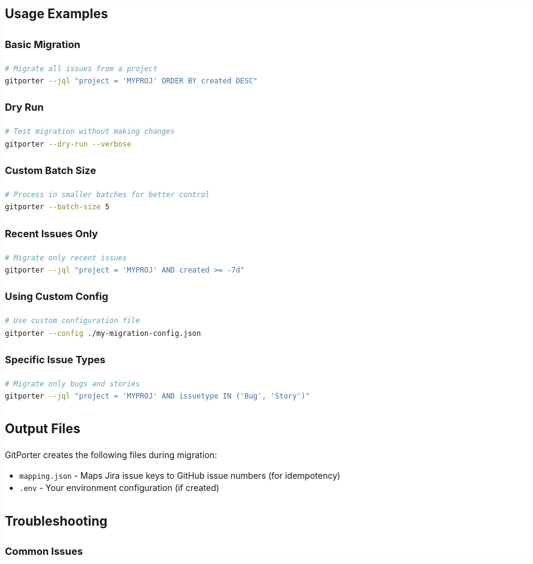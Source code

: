 ## Usage Examples

### Basic Migration

```bash
# Migrate all issues from a project
gitporter --jql "project = 'MYPROJ' ORDER BY created DESC"
```

### Dry Run

```bash
# Test migration without making changes
gitporter --dry-run --verbose
```

### Custom Batch Size

```bash
# Process in smaller batches for better control
gitporter --batch-size 5
```

### Recent Issues Only

```bash
# Migrate only recent issues
gitporter --jql "project = 'MYPROJ' AND created >= -7d"
```

### Using Custom Config

```bash
# Use custom configuration file
gitporter --config ./my-migration-config.json
```

### Specific Issue Types

```bash
# Migrate only bugs and stories
gitporter --jql "project = 'MYPROJ' AND issuetype IN ('Bug', 'Story')"
```

## Output Files

GitPorter creates the following files during migration:

- `mapping.json` - Maps Jira issue keys to GitHub issue numbers (for idempotency)
- `.env` - Your environment configuration (if created)

## Troubleshooting

### Common Issues
